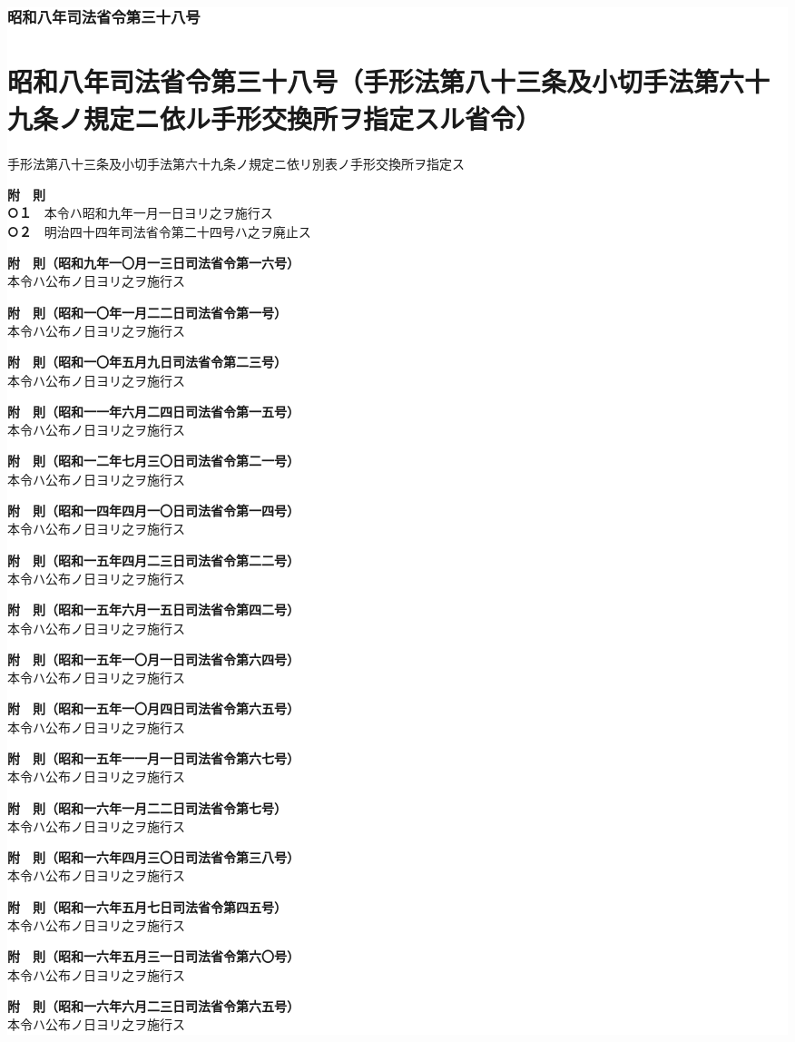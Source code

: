 ### 昭和八年司法省令第三十八号  
# 昭和八年司法省令第三十八号（手形法第八十三条及小切手法第六十九条ノ規定ニ依ル手形交換所ヲ指定スル省令）  
  
手形法第八十三条及小切手法第六十九条ノ規定ニ依リ別表ノ手形交換所ヲ指定ス  
  
**附　則**  
**○１**　本令ハ昭和九年一月一日ヨリ之ヲ施行ス  
**○２**　明治四十四年司法省令第二十四号ハ之ヲ廃止ス  
  
**附　則（昭和九年一〇月一三日司法省令第一六号）**  
本令ハ公布ノ日ヨリ之ヲ施行ス  
  
**附　則（昭和一〇年一月二二日司法省令第一号）**  
本令ハ公布ノ日ヨリ之ヲ施行ス  
  
**附　則（昭和一〇年五月九日司法省令第二三号）**  
本令ハ公布ノ日ヨリ之ヲ施行ス  
  
**附　則（昭和一一年六月二四日司法省令第一五号）**  
本令ハ公布ノ日ヨリ之ヲ施行ス  
  
**附　則（昭和一二年七月三〇日司法省令第二一号）**  
本令ハ公布ノ日ヨリ之ヲ施行ス  
  
**附　則（昭和一四年四月一〇日司法省令第一四号）**  
本令ハ公布ノ日ヨリ之ヲ施行ス  
  
**附　則（昭和一五年四月二三日司法省令第二二号）**  
本令ハ公布ノ日ヨリ之ヲ施行ス  
  
**附　則（昭和一五年六月一五日司法省令第四二号）**  
本令ハ公布ノ日ヨリ之ヲ施行ス  
  
**附　則（昭和一五年一〇月一日司法省令第六四号）**  
本令ハ公布ノ日ヨリ之ヲ施行ス  
  
**附　則（昭和一五年一〇月四日司法省令第六五号）**  
本令ハ公布ノ日ヨリ之ヲ施行ス  
  
**附　則（昭和一五年一一月一日司法省令第六七号）**  
本令ハ公布ノ日ヨリ之ヲ施行ス  
  
**附　則（昭和一六年一月二二日司法省令第七号）**  
本令ハ公布ノ日ヨリ之ヲ施行ス  
  
**附　則（昭和一六年四月三〇日司法省令第三八号）**  
本令ハ公布ノ日ヨリ之ヲ施行ス  
  
**附　則（昭和一六年五月七日司法省令第四五号）**  
本令ハ公布ノ日ヨリ之ヲ施行ス  
  
**附　則（昭和一六年五月三一日司法省令第六〇号）**  
本令ハ公布ノ日ヨリ之ヲ施行ス  
  
**附　則（昭和一六年六月二三日司法省令第六五号）**  
本令ハ公布ノ日ヨリ之ヲ施行ス  
  